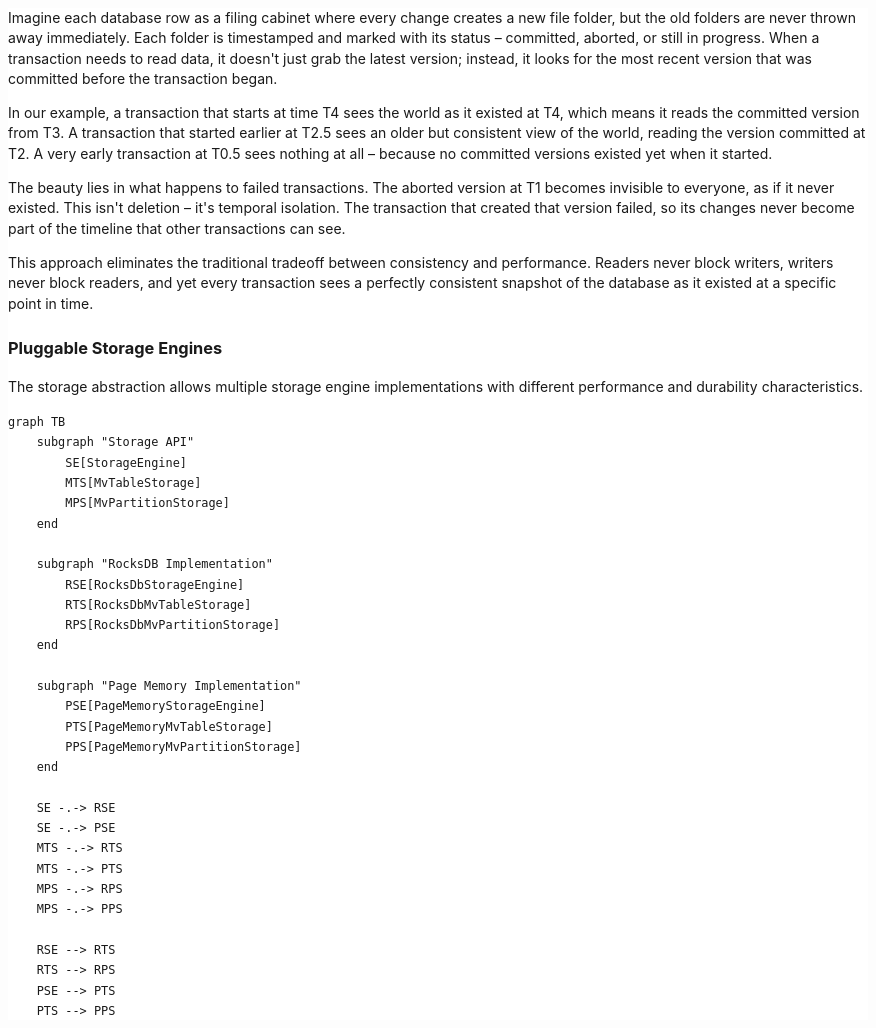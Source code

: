 Imagine each database row as a filing cabinet where every change creates a new file folder, but the old folders are never thrown away immediately. Each folder is timestamped and marked with its status – committed, aborted, or still in progress. When a transaction needs to read data, it doesn't just grab the latest version; instead, it looks for the most recent version that was committed before the transaction began.

In our example, a transaction that starts at time T4 sees the world as it existed at T4, which means it reads the committed version from T3. A transaction that started earlier at T2.5 sees an older but consistent view of the world, reading the version committed at T2. A very early transaction at T0.5 sees nothing at all – because no committed versions existed yet when it started.

The beauty lies in what happens to failed transactions. The aborted version at T1 becomes invisible to everyone, as if it never existed. This isn't deletion – it's temporal isolation. The transaction that created that version failed, so its changes never become part of the timeline that other transactions can see.

This approach eliminates the traditional tradeoff between consistency and performance. Readers never block writers, writers never block readers, and yet every transaction sees a perfectly consistent snapshot of the database as it existed at a specific point in time.

### Pluggable Storage Engines

The storage abstraction allows multiple storage engine implementations with different performance and durability characteristics.

```mermaid
graph TB
    subgraph "Storage API"
        SE[StorageEngine]
        MTS[MvTableStorage]
        MPS[MvPartitionStorage]
    end
    
    subgraph "RocksDB Implementation"
        RSE[RocksDbStorageEngine]
        RTS[RocksDbMvTableStorage]
        RPS[RocksDbMvPartitionStorage]
    end
    
    subgraph "Page Memory Implementation"
        PSE[PageMemoryStorageEngine]
        PTS[PageMemoryMvTableStorage]
        PPS[PageMemoryMvPartitionStorage]
    end
    
    SE -.-> RSE
    SE -.-> PSE
    MTS -.-> RTS
    MTS -.-> PTS
    MPS -.-> RPS
    MPS -.-> PPS
    
    RSE --> RTS
    RTS --> RPS
    PSE --> PTS
    PTS --> PPS
```
